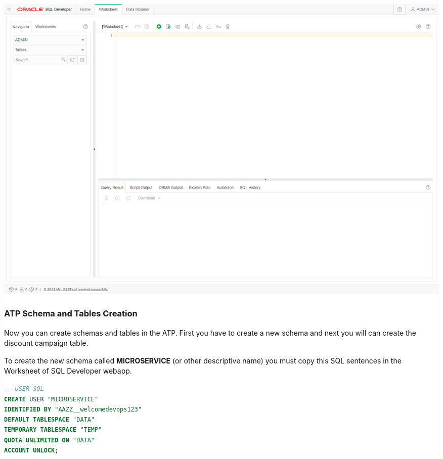 ![](./images/ATP-configure-websql01.PNG)

### ATP Schema and Tables Creation
Now you can create schemas and tables in the ATP. First you have to create a new schema and next you will can create the discount campaign table.

To create the new schema called **MICROSERVICE** (or other descriptive name) you must copy this SQL sentences in the Worksheet of SQL Developer webapp.

```sql
-- USER SQL
CREATE USER "MICROSERVICE"
IDENTIFIED BY "AAZZ__welcomedevops123"
DEFAULT TABLESPACE "DATA"
TEMPORARY TABLESPACE "TEMP"
QUOTA UNLIMITED ON "DATA"
ACCOUNT UNLOCK;
```
